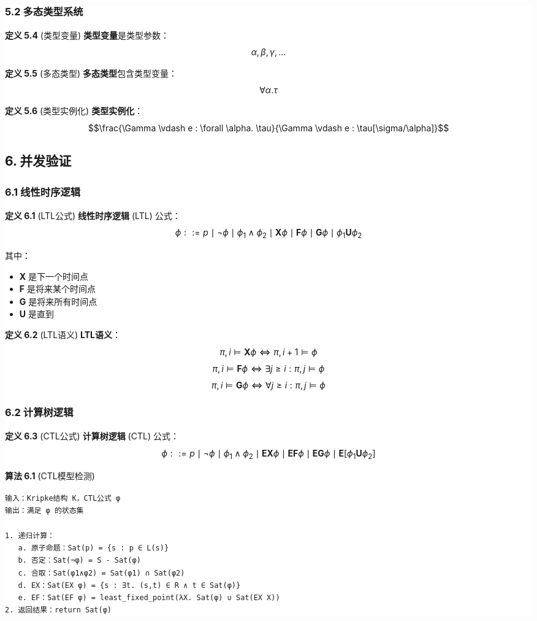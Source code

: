 ### 5.2 多态类型系统

**定义 5.4** (类型变量)
**类型变量**是类型参数：
$$\alpha, \beta, \gamma, \ldots$$

**定义 5.5** (多态类型)
**多态类型**包含类型变量：
$$\forall \alpha. \tau$$

**定义 5.6** (类型实例化)
**类型实例化**：
$$\frac{\Gamma \vdash e : \forall \alpha. \tau}{\Gamma \vdash e : \tau[\sigma/\alpha]}$$

## 6. 并发验证

### 6.1 线性时序逻辑

**定义 6.1** (LTL公式)
**线性时序逻辑** (LTL) 公式：
$$\phi ::= p \mid \neg \phi \mid \phi_1 \land \phi_2 \mid \mathbf{X} \phi \mid \mathbf{F} \phi \mid \mathbf{G} \phi \mid \phi_1 \mathbf{U} \phi_2$$

其中：

- $\mathbf{X}$ 是下一个时间点
- $\mathbf{F}$ 是将来某个时间点
- $\mathbf{G}$ 是将来所有时间点
- $\mathbf{U}$ 是直到

**定义 6.2** (LTL语义)
**LTL语义**：
$$\pi, i \models \mathbf{X} \phi \iff \pi, i+1 \models \phi$$
$$\pi, i \models \mathbf{F} \phi \iff \exists j \geq i: \pi, j \models \phi$$
$$\pi, i \models \mathbf{G} \phi \iff \forall j \geq i: \pi, j \models \phi$$

### 6.2 计算树逻辑

**定义 6.3** (CTL公式)
**计算树逻辑** (CTL) 公式：
$$\phi ::= p \mid \neg \phi \mid \phi_1 \land \phi_2 \mid \mathbf{EX} \phi \mid \mathbf{EF} \phi \mid \mathbf{EG} \phi \mid \mathbf{E}[\phi_1 \mathbf{U} \phi_2]$$

**算法 6.1** (CTL模型检测)

```text
输入：Kripke结构 K，CTL公式 φ
输出：满足 φ 的状态集

1. 递归计算：
   a. 原子命题：Sat(p) = {s : p ∈ L(s)}
   b. 否定：Sat(¬φ) = S - Sat(φ)
   c. 合取：Sat(φ1∧φ2) = Sat(φ1) ∩ Sat(φ2)
   d. EX：Sat(EX φ) = {s : ∃t. (s,t) ∈ R ∧ t ∈ Sat(φ)}
   e. EF：Sat(EF φ) = least_fixed_point(λX. Sat(φ) ∪ Sat(EX X))
2. 返回结果：return Sat(φ)
```
